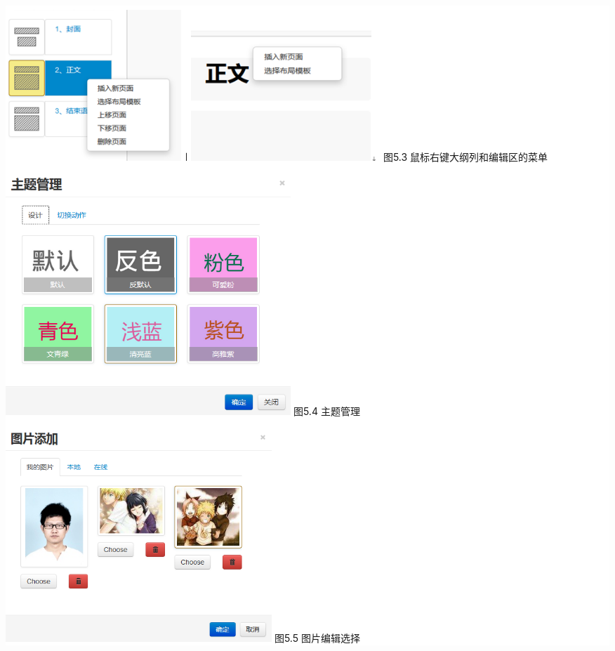 ![](doc_imgs/5.3.png)
图5.3 鼠标右键大纲列和编辑区的菜单

![](doc_imgs/5.4.png)
图5.4 主题管理

![](doc_imgs/5.5.png)
图5.5 图片编辑选择
